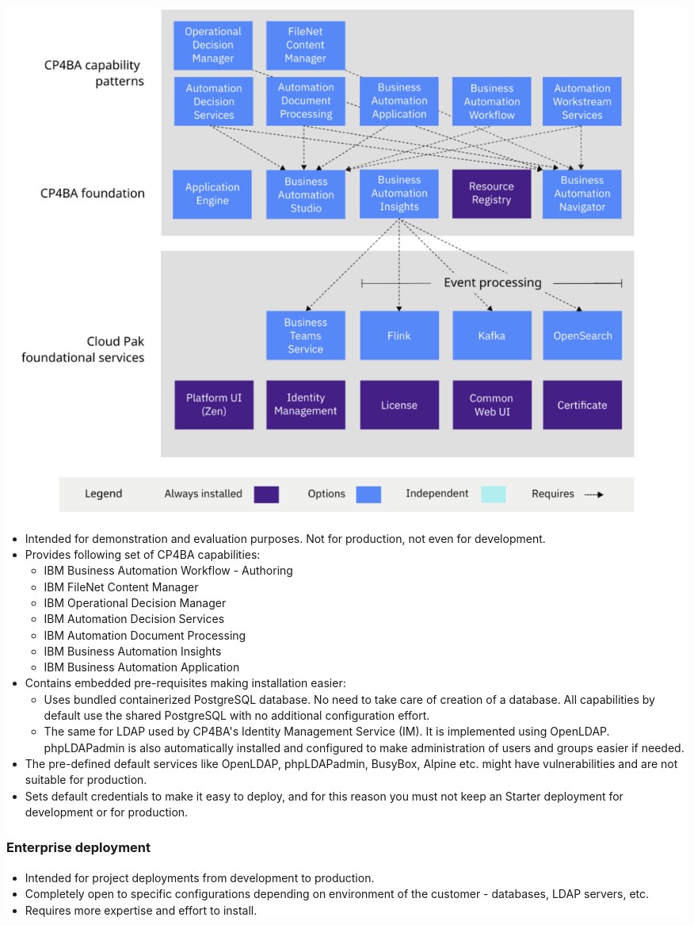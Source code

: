 
![IBM CP4BA Starter Capabilities](images/cp4ba-starter-capabilities.png)

- Intended for demonstration and evaluation purposes. Not for production, not even for development.
- Provides following set of CP4BA capabilities:
  - IBM Business Automation Workflow - Authoring
  - IBM FileNet Content Manager
  - IBM Operational Decision Manager
  - IBM Automation Decision Services
  - IBM Automation Document Processing
  - IBM Business Automation Insights
  - IBM Business Automation Application
- Contains embedded pre-requisites making installation easier:
  - Uses bundled containerized PostgreSQL database. No need to take care of creation of a database. All capabilities by default use the shared PostgreSQL with no additional configuration effort.
  - The same for LDAP used by CP4BA's Identity Management Service (IM). It is implemented using OpenLDAP. phpLDAPadmin is also automatically installed and configured to make administration of users and groups easier if needed.
- The pre-defined default services like OpenLDAP, phpLDAPadmin, BusyBox, Alpine etc. might have vulnerabilities and are not suitable for production.
- Sets default credentials to make it easy to deploy, and for this reason you must not keep an Starter deployment for development or for production.
### Enterprise deployment
- Intended for project deployments from development to production.
- Completely open to specific configurations depending on environment of the customer - databases, LDAP servers, etc.
- Requires more expertise and effort to install.
